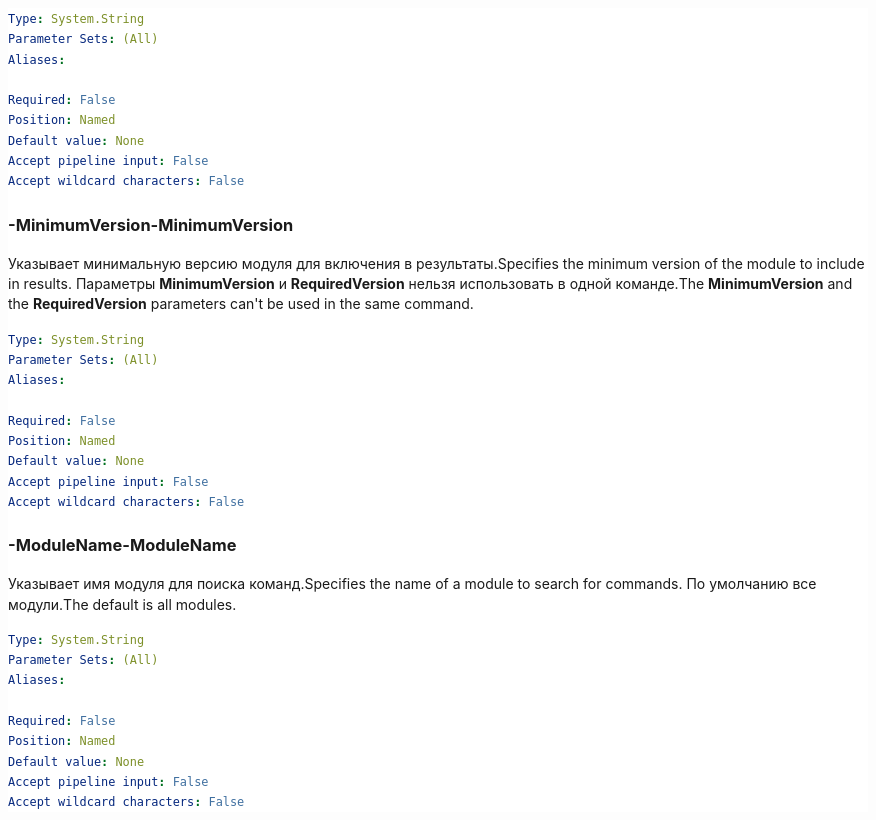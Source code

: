 ```yaml
Type: System.String
Parameter Sets: (All)
Aliases:

Required: False
Position: Named
Default value: None
Accept pipeline input: False
Accept wildcard characters: False
```

### <span data-ttu-id="57fd9-151">-MinimumVersion</span><span class="sxs-lookup"><span data-stu-id="57fd9-151">-MinimumVersion</span></span>

<span data-ttu-id="57fd9-152">Указывает минимальную версию модуля для включения в результаты.</span><span class="sxs-lookup"><span data-stu-id="57fd9-152">Specifies the minimum version of the module to include in results.</span></span> <span data-ttu-id="57fd9-153">Параметры **MinimumVersion** и **RequiredVersion** нельзя использовать в одной команде.</span><span class="sxs-lookup"><span data-stu-id="57fd9-153">The **MinimumVersion** and the **RequiredVersion** parameters can't be used in the same command.</span></span>

```yaml
Type: System.String
Parameter Sets: (All)
Aliases:

Required: False
Position: Named
Default value: None
Accept pipeline input: False
Accept wildcard characters: False
```

### <span data-ttu-id="57fd9-154">-ModuleName</span><span class="sxs-lookup"><span data-stu-id="57fd9-154">-ModuleName</span></span>

<span data-ttu-id="57fd9-155">Указывает имя модуля для поиска команд.</span><span class="sxs-lookup"><span data-stu-id="57fd9-155">Specifies the name of a module to search for commands.</span></span> <span data-ttu-id="57fd9-156">По умолчанию все модули.</span><span class="sxs-lookup"><span data-stu-id="57fd9-156">The default is all modules.</span></span>

```yaml
Type: System.String
Parameter Sets: (All)
Aliases:

Required: False
Position: Named
Default value: None
Accept pipeline input: False
Accept wildcard characters: False
```
